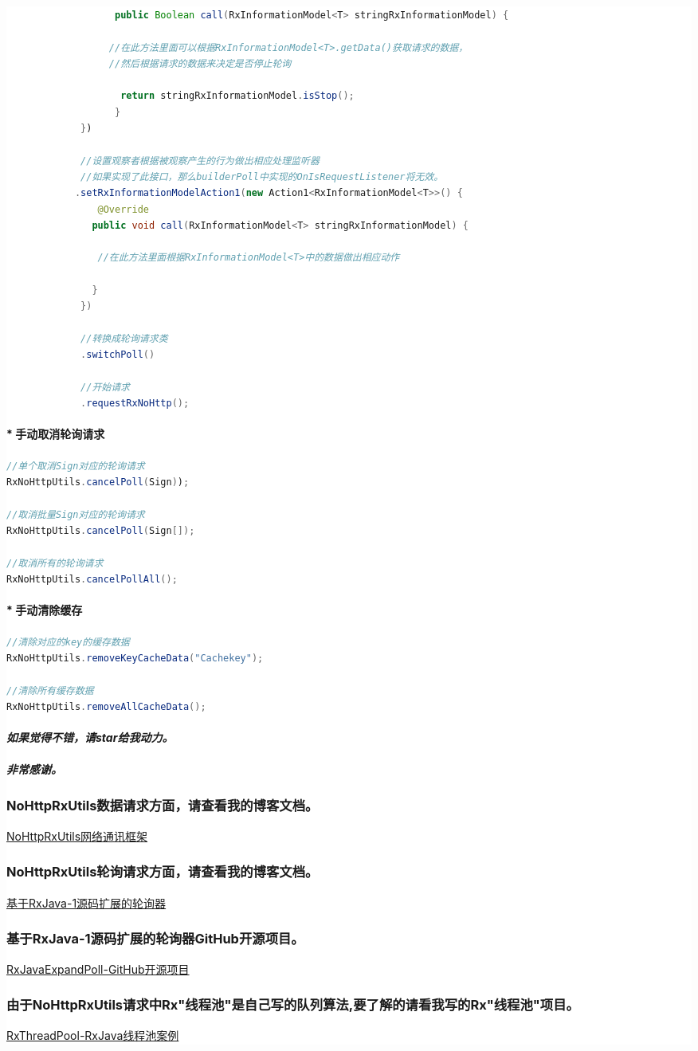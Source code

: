 ```java
                   public Boolean call(RxInformationModel<T> stringRxInformationModel) {

                  //在此方法里面可以根据RxInformationModel<T>.getData()获取请求的数据，
                  //然后根据请求的数据来决定是否停止轮询

                    return stringRxInformationModel.isStop();
                   }
             })
             
             //设置观察者根据被观察产生的行为做出相应处理监听器
             //如果实现了此接口，那么builderPoll中实现的OnIsRequestListener将无效。
            .setRxInformationModelAction1(new Action1<RxInformationModel<T>>() {
                @Override
               public void call(RxInformationModel<T> stringRxInformationModel) {

                //在此方法里面根据RxInformationModel<T>中的数据做出相应动作

               }
             })
             
             //转换成轮询请求类
             .switchPoll()
             
             //开始请求
             .requestRxNoHttp();
```

#### * 手动取消轮询请求

```java
//单个取消Sign对应的轮询请求
RxNoHttpUtils.cancelPoll(Sign));

//取消批量Sign对应的轮询请求
RxNoHttpUtils.cancelPoll(Sign[]);

//取消所有的轮询请求
RxNoHttpUtils.cancelPollAll();
```

#### * 手动清除缓存

```java
//清除对应的key的缓存数据
RxNoHttpUtils.removeKeyCacheData("Cachekey");

//清除所有缓存数据
RxNoHttpUtils.removeAllCacheData();
```

##### 如果觉得不错，请star给我动力。<br> <br> 非常感谢。
### NoHttpRxUtils数据请求方面，请查看我的博客文档。
[NoHttpRxUtils网络通讯框架](http://www.jianshu.com/p/61d3eaecc7ca)
### NoHttpRxUtils轮询请求方面，请查看我的博客文档。
[基于RxJava-1源码扩展的轮询器](http://www.jianshu.com/p/2aa5855425c8)
### 基于RxJava-1源码扩展的轮询器GitHub开源项目。
[RxJavaExpandPoll-GitHub开源项目](https://github.com/LiqiNew/RxJavaExpandPoll)
### 由于NoHttpRxUtils请求中Rx"线程池"是自己写的队列算法,要了解的请看我写的Rx"线程池"项目。
[RxThreadPool-RxJava线程池案例](https://github.com/LiqiNew/RxThreadPool)
